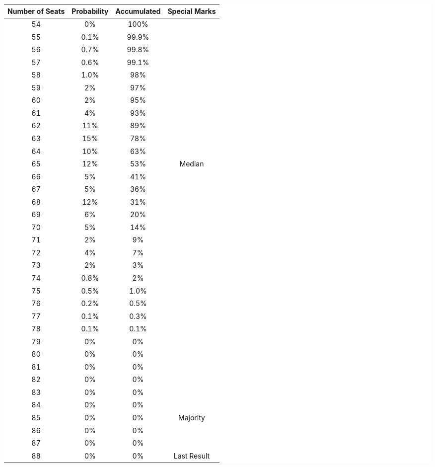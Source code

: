 | Number of Seats | Probability | Accumulated | Special Marks |
|:---------------:|:-----------:|:-----------:|:-------------:|
| 54 | 0% | 100% |  |
| 55 | 0.1% | 99.9% |  |
| 56 | 0.7% | 99.8% |  |
| 57 | 0.6% | 99.1% |  |
| 58 | 1.0% | 98% |  |
| 59 | 2% | 97% |  |
| 60 | 2% | 95% |  |
| 61 | 4% | 93% |  |
| 62 | 11% | 89% |  |
| 63 | 15% | 78% |  |
| 64 | 10% | 63% |  |
| 65 | 12% | 53% | Median |
| 66 | 5% | 41% |  |
| 67 | 5% | 36% |  |
| 68 | 12% | 31% |  |
| 69 | 6% | 20% |  |
| 70 | 5% | 14% |  |
| 71 | 2% | 9% |  |
| 72 | 4% | 7% |  |
| 73 | 2% | 3% |  |
| 74 | 0.8% | 2% |  |
| 75 | 0.5% | 1.0% |  |
| 76 | 0.2% | 0.5% |  |
| 77 | 0.1% | 0.3% |  |
| 78 | 0.1% | 0.1% |  |
| 79 | 0% | 0% |  |
| 80 | 0% | 0% |  |
| 81 | 0% | 0% |  |
| 82 | 0% | 0% |  |
| 83 | 0% | 0% |  |
| 84 | 0% | 0% |  |
| 85 | 0% | 0% | Majority |
| 86 | 0% | 0% |  |
| 87 | 0% | 0% |  |
| 88 | 0% | 0% | Last Result |
